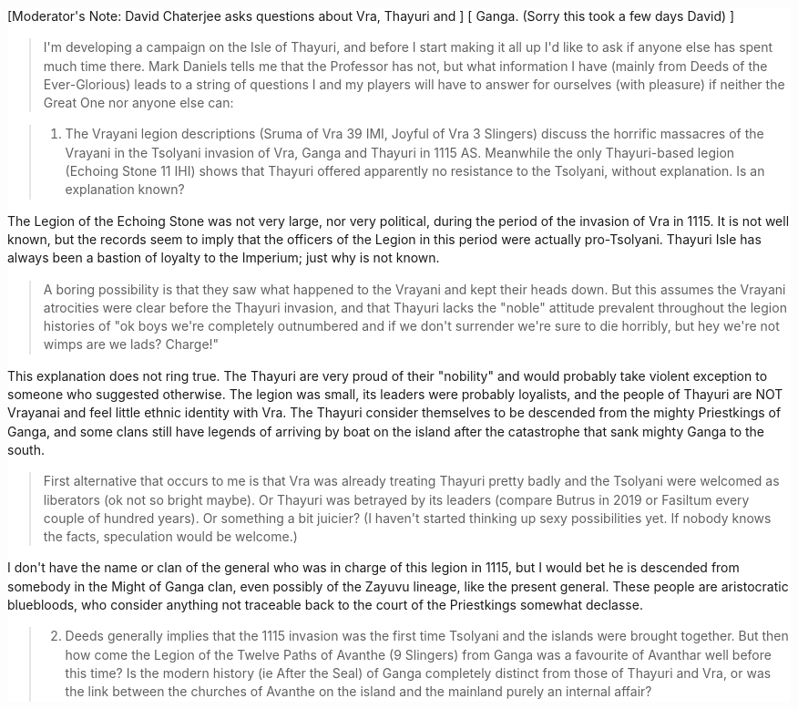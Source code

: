 [Moderator's Note:  David Chaterjee asks questions about Vra, Thayuri and   ]
[                   Ganga.  (Sorry this took a few days David)              ]


>I'm developing a campaign on the Isle of Thayuri, and before I start
>making it all up I'd like to ask if anyone else has spent much time there.
>Mark Daniels tells me that the Professor has not, but what information I
>have (mainly from Deeds of the Ever-Glorious) leads to a string of
>questions I and my players will have to answer for ourselves (with
>pleasure) if neither the Great One nor anyone else can: 

>1. The Vrayani legion descriptions (Sruma of Vra 39 IMI, Joyful of Vra 3
>Slingers) discuss the horrific massacres of the Vrayani in the Tsolyani
>invasion of Vra, Ganga and Thayuri in 1115 AS. Meanwhile the only
>Thayuri-based legion (Echoing Stone 11 IHI) shows that Thayuri offered
>apparently no resistance to the Tsolyani, without explanation. Is an
>explanation known? 

The Legion of the Echoing Stone was not very large, nor very political, 
during the period of the invasion of Vra in 1115. It is not well known, 
but the records seem to imply that the officers of the Legion in this 
period were actually pro-Tsolyani. Thayuri Isle has always been a bastion 
of loyalty to the Imperium; just why is not known.
 
>A boring possibility is that they saw what happened to the Vrayani and
>kept their heads down. But this assumes the Vrayani atrocities were clear
>before the Thayuri invasion, and that Thayuri lacks the "noble" attitude
>prevalent throughout the legion histories of "ok boys we're completely
>outnumbered and if we don't surrender we're sure to die horribly, but hey
>we're not wimps are we lads? Charge!" 

This explanation does not ring true. The Thayuri are very proud of their 
"nobility" and would probably take violent exception to someone who 
suggested otherwise. The legion was small, its leaders were probably 
loyalists, and the people of Thayuri are NOT Vrayanai and feel little 
ethnic identity with Vra. The Thayuri consider themselves to be descended 
from the mighty Priestkings of Ganga, and some clans still have legends 
of arriving by boat on the island after the catastrophe that sank mighty 
Ganga to the south.
 
>First alternative that occurs to me is that Vra was already treating
>Thayuri pretty badly and the Tsolyani were welcomed as liberators (ok not
>so bright maybe). Or Thayuri was betrayed by its leaders (compare Butrus
>in 2019 or Fasiltum every couple of hundred years). Or something a bit
>juicier? (I haven't started thinking up sexy possibilities yet. If nobody
>knows the facts, speculation would be welcome.)

I don't have the name or clan of the general who was in charge of this 
legion in 1115, but I would bet he is descended from somebody in the 
Might of Ganga clan, even possibly of the Zayuvu lineage, like the present 
general. These people are aristocratic bluebloods, who consider anything 
not traceable back to the court of the Priestkings somewhat declasse.

>2. Deeds generally implies that the 1115 invasion was the first time
>Tsolyani and the islands were brought together. But then how come the
>Legion of the Twelve Paths of Avanthe (9 Slingers) from Ganga was a
>favourite of Avanthar well before this time? Is the modern history (ie
>After the Seal) of Ganga completely distinct from those of Thayuri and
>Vra, or was the link between the churches of Avanthe on the island and the
>mainland purely an internal affair?
